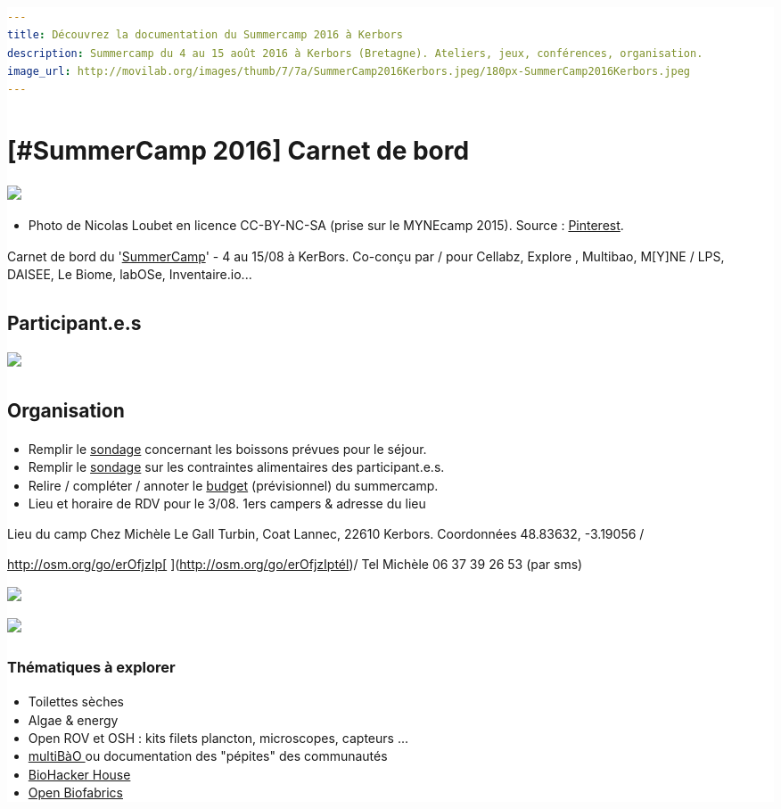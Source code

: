 ```yaml
---
title: Découvrez la documentation du Summercamp 2016 à Kerbors
description: Summercamp du 4 au 15 août 2016 à Kerbors (Bretagne). Ateliers, jeux, conférences, organisation.
image_url: http://movilab.org/images/thumb/7/7a/SummerCamp2016Kerbors.jpeg/180px-SummerCamp2016Kerbors.jpeg
---
```


# [#SummerCamp 2016] Carnet de bord

![](https://hackpad-attachments.s3.amazonaws.com/hackpad.com_LxNyipOhh0I_p.62368_1457084494142_8a87609548897e9286d4001e884bc950.jpg)

*   Photo de Nicolas Loubet en licence CC-BY-NC-SA (prise sur le MYNEcamp 2015). Source : [Pinterest](https://fr.pinterest.com/pin/188729040611270601/). 

Carnet de bord du '[SummerCamp](https://github.com/LeBiome/summer_camp_2016/blob/master/README.md)' - 4 au 15/08 à KerBors. Co-conçu par / pour Cellabz, Explore , Multibao, M[Y]NE / LPS, DAISEE, Le Biome, labOSe, Inventaire.io...

## Participant.e.s

![](https://hackpad-attachments.s3.amazonaws.com/hackpad.com_LxNyipOhh0I_p.62368_1468679556055_hackpad.com_LxNyipOhh0I_p.266912_1468397878219_newproject_1_original(8).jpg)

## Organisation

*   Remplir le [sondage](https://docs.google.com/forms/d/1ajXK5g2ZABNEu5uS4aebo-UGyRUy_0Oi5uiWVw2A4iE/viewform)  concernant les boissons prévues pour le séjour. 
*   Remplir le [sondage](https://docs.google.com/forms/d/1LAzx6Xq3bG9rp_NRn4Q-PXiht_xRT6vI1nYQ5WvNVek/viewform) sur les contraintes alimentaires des participant.e.s.
*   Relire / compléter / annoter le [budget](https://docs.google.com/spreadsheets/d/1nMY2ziEzQi8kptmyg3vIZqzTSqnBMsnr5FJXuPn1KL4/edit?usp=sharing) (prévisionnel) du summercamp.
*   Lieu et horaire de RDV pour le 3/08. 1ers campers & adresse du lieu

Lieu du camp Chez Michèle Le Gall Turbin, Coat Lannec, 22610 Kerbors. Coordonnées 48.83632, -3.19056 /

[](http://osm.org/go/erOfjzIp)http://osm.org/go/erOfjzIp[ ](http://osm.org/go/erOfjzIptél)/ Tel Michèle 06 37 39 26 53 (par sms)

![](https://hackpad-attachments.s3.amazonaws.com/hackpad.com_LxNyipOhh0I_p.594514_1469543819719_CoatLannec-carte1.png)

![](https://framapic.org/vGptG2DMS7xv/3o6YnXFm8Blz)

### Thématiques à explorer

*   Toilettes sèches
*   Algae & energy
*   Open ROV et OSH : kits filets plancton, microscopes, capteurs ...
*   [multiBàO ](http://www.multibao.org/) ou documentation des "pépites" des communautés
*   [BioHacker House](https://github.com/LeBiome/biohacker_house_project/blob/master/README.md)
*   [Open Biofabrics](https://github.com/OpenBioFabrics/scoby) 

